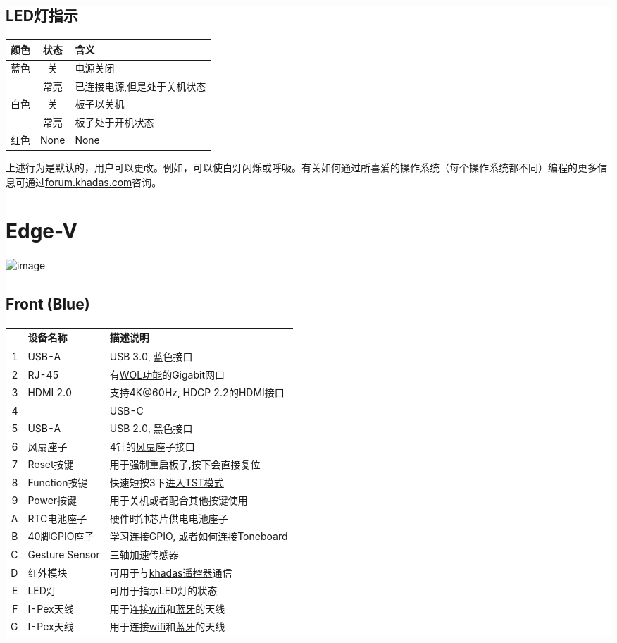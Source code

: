 ## LED灯指示
|颜色|状态|含义|
|---:|:---:|:---|
|蓝色|关|电源关闭|
||常亮|已连接电源,但是处于关机状态|
|白色|关|板子以关机|
||常亮|板子处于开机状态|
|红色|None|None|

上述行为是默认的，用户可以更改。例如，可以使白灯闪烁或呼吸。有关如何通过所喜爱的操作系统（每个操作系统都不同）编程的更多信息可通过[forum.khadas.com](https://forum.khadas.com)咨询。

# Edge-V
![image](/images/edge/docs_edge_v_labels.jpg)

## Front (Blue)
||设备名称|描述说明|
|---:|:---|:---|
|1|USB-A|USB 3.0, 蓝色接口|
|2|RJ-45|有[WOL功能](/zh-cn/edge/HowtoUseWol.html)的Gigabit网口|
|3|HDMI 2.0|支持4K@60Hz, HDCP 2.2的HDMI接口|
|4||USB-C|USB 3.0,5-[20V](https://www.khadas.com/product-page/usb-c-24w-adapter)的DP输入, 同时可用于[升级系统](/zh-cn/edge/UpgradeViaUSBCable.html)|
|5|USB-A|USB 2.0, 黑色接口|
|6|风扇座子|4针的[风扇](https://www.khadas.com/product-page/3705-cooling-fan)座子接口|
|7|Reset按键|用于强制重启板子,按下会直接复位|
|8|Function按键|快速短按3下[进入TST模式](/zh-cn/edge/HowtoBootIntoUpgradeMode.html)|
|9|Power按键|用于关机或者配合其他按键使用|
|A|RTC电池座子|硬件时钟芯片供电电池座子|
|B|[40脚GPIO座子](/zh-cn/edge/EdgeVGPIOPinout.html)|学习[连接GPIO](/zh-cn/edge/HowToAccessGpio.html), 或者如何连接[Toneboard](https://www.khadas.com/product-page/tone-board)|
|C|Gesture Sensor|三轴加速传感器|
|D|红外模块|可用于与[khadas遥控器](https://www.khadas.com/product-page/ir-remote)通信|
|E|LED灯|可用于指示LED灯的状态|
|F|I-Pex天线|用于连接[wifi](/zh-cn/edge/HowToConnectWifi.html)和[蓝牙](/zh-cn/edge/HowToSetupBluetooth.html)的天线|
|G|I-Pex天线|用于连接[wifi](/zh-cn/edge/HowToConnectWifi.html)和[蓝牙](/zh-cn/edge/HowToSetupBluetooth.html)的天线|
